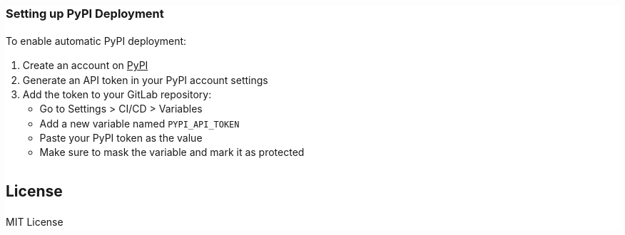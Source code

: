 ### Setting up PyPI Deployment

To enable automatic PyPI deployment:

1. Create an account on [PyPI](https://pypi.org)
2. Generate an API token in your PyPI account settings
3. Add the token to your GitLab repository:
   - Go to Settings > CI/CD > Variables
   - Add a new variable named `PYPI_API_TOKEN`
   - Paste your PyPI token as the value
   - Make sure to mask the variable and mark it as protected

## License

MIT License
